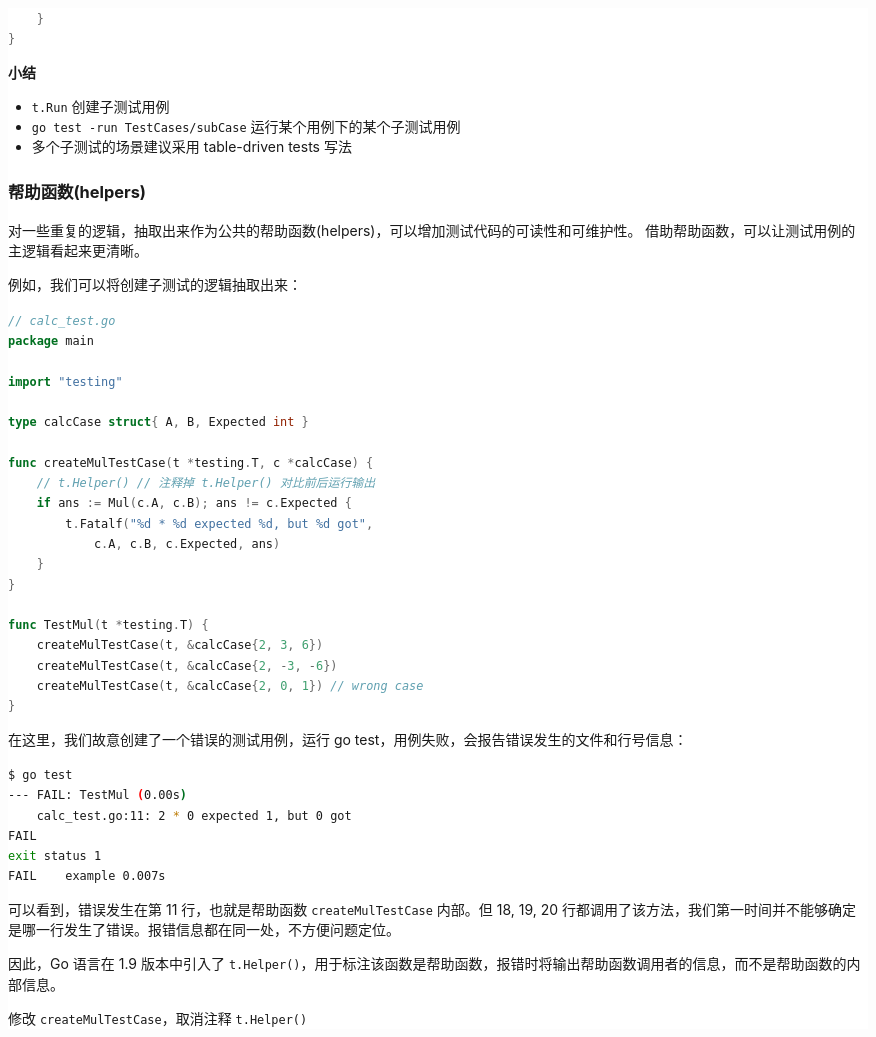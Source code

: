 ```go
	}
}
```

**小结**

- `t.Run` 创建子测试用例
- `go test -run TestCases/subCase` 运行某个用例下的某个子测试用例
- 多个子测试的场景建议采用 table-driven tests 写法

### 帮助函数(helpers)

对一些重复的逻辑，抽取出来作为公共的帮助函数(helpers)，可以增加测试代码的可读性和可维护性。 借助帮助函数，可以让测试用例的主逻辑看起来更清晰。

例如，我们可以将创建子测试的逻辑抽取出来：

```go
// calc_test.go
package main
 
import "testing"
 
type calcCase struct{ A, B, Expected int }
 
func createMulTestCase(t *testing.T, c *calcCase) {
    // t.Helper() // 注释掉 t.Helper() 对比前后运行输出
    if ans := Mul(c.A, c.B); ans != c.Expected {
        t.Fatalf("%d * %d expected %d, but %d got",
            c.A, c.B, c.Expected, ans)
    }
}
 
func TestMul(t *testing.T) {
    createMulTestCase(t, &calcCase{2, 3, 6})
    createMulTestCase(t, &calcCase{2, -3, -6})
    createMulTestCase(t, &calcCase{2, 0, 1}) // wrong case
}
```

在这里，我们故意创建了一个错误的测试用例，运行 go test，用例失败，会报告错误发生的文件和行号信息：

```bash
$ go test
--- FAIL: TestMul (0.00s)
    calc_test.go:11: 2 * 0 expected 1, but 0 got
FAIL
exit status 1
FAIL    example 0.007s
```

可以看到，错误发生在第 11 行，也就是帮助函数 `createMulTestCase` 内部。但 18, 19, 20 行都调用了该方法，我们第一时间并不能够确定是哪一行发生了错误。报错信息都在同一处，不方便问题定位。

因此，Go 语言在 1.9 版本中引入了 `t.Helper()`，用于标注该函数是帮助函数，报错时将输出帮助函数调用者的信息，而不是帮助函数的内部信息。

修改 `createMulTestCase`，取消注释 `t.Helper()`
